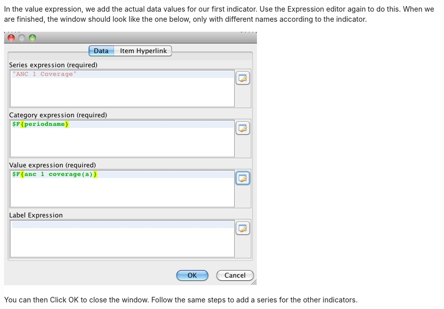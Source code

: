 In the value expression, we add the actual data values for our first
indicator. Use the Expression editor again to do this. When we are
finished, the window should look like the one below, only with different
names according to the
indicator.

![](resources/images/dhis2_creating_reporting/ireportadv/irep_screen_70.jpg)

You can then Click OK to close the window. Follow the same steps to add
a series for the other
indicators.

